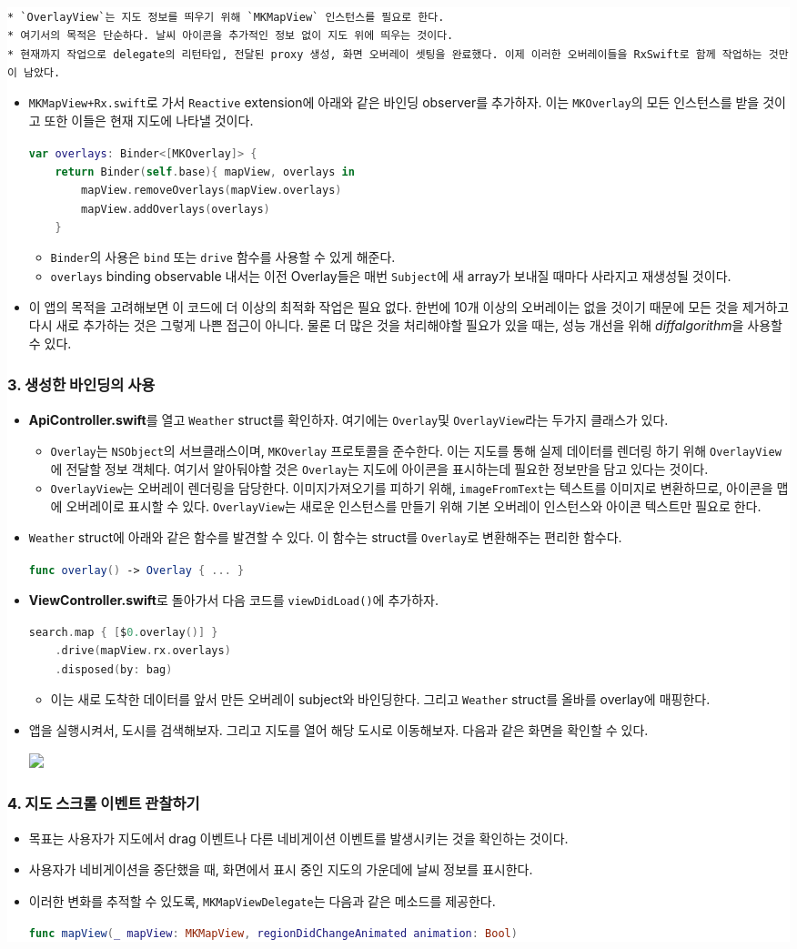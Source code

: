 	* `OverlayView`는 지도 정보를 띄우기 위해 `MKMapView` 인스턴스를 필요로 한다.
	* 여기서의 목적은 단순하다. 날씨 아이콘을 추가적인 정보 없이 지도 위에 띄우는 것이다. 
	* 현재까지 작업으로 delegate의 리턴타입, 전달된 proxy 생성, 화면 오버레이 셋팅을 완료했다. 이제 이러한 오버레이들을 RxSwift로 함께 작업하는 것만이 남았다.
* `MKMapView+Rx.swift`로 가서 `Reactive` extension에 아래와 같은 바인딩 observer를 추가하자. 이는 `MKOverlay`의 모든 인스턴스를 받을 것이고 또한 이들은 현재 지도에 나타낼 것이다.

	```swift
	var overlays: Binder<[MKOverlay]> {
		return Binder(self.base){ mapView, overlays in
			mapView.removeOverlays(mapView.overlays)
			mapView.addOverlays(overlays)
		}
	``` 
	
	* `Binder`의 사용은 `bind` 또는 `drive` 함수를 사용할 수 있게 해준다.
	* `overlays` binding observable 내서는 이전 Overlay들은 매번 `Subject`에 새 array가 보내질 때마다 사라지고 재생성될 것이다. 
* 이 앱의 목적을 고려해보면 이 코드에 더 이상의 최적화 작업은 필요 없다. 한번에 10개 이상의 오버레이는 없을 것이기 때문에 모든 것을 제거하고 다시 새로 추가하는 것은 그렇게 나쁜 접근이 아니다. 물론 더 많은 것을 처리해야할 필요가 있을 때는, 성능 개선을 위해 *diffalgorithm*을 사용할 수 있다.  

### 3. 생성한 바인딩의 사용

* **ApiController.swift**를 열고 `Weather` struct를 확인하자. 여기에는 `Overlay`및 `OverlayView`라는 두가지 클래스가 있다. 
	* `Overlay`는 `NSObject`의 서브클래스이며, `MKOverlay` 프로토콜을 준수한다. 이는 지도를 통해 실제 데이터를 렌더링 하기 위해 `OverlayView`에 전달할 정보 객체다. 여기서 알아둬야할 것은 `Overlay`는 지도에 아이콘을 표시하는데 필요한 정보만을 담고 있다는 것이다. 
	* `OverlayView`는 오버레이 렌더링을 담당한다. 이미지가져오기를 피하기 위해, `imageFromText`는 텍스트를 이미지로 변환하므로, 아이콘을 맵에 오버레이로 표시할 수 있다. `OverlayView`는 새로운 인스턴스를 만들기 위해 기본 오버레이 인스턴스와 아이콘 텍스트만 필요로 한다. 
* `Weather` struct에 아래와 같은 함수를 발견할 수 있다. 이 함수는 struct를 `Overlay`로 변환해주는 편리한 함수다.

	```swift
	func overlay() -> Overlay { ... }
	```

*  **ViewController.swift**로 돌아가서 다음 코드를 `viewDidLoad()`에 추가하자.

	```swift
	search.map { [$0.overlay()] }
		.drive(mapView.rx.overlays)
		.disposed(by: bag)
	```
	
	* 이는 새로 도착한 데이터를 앞서 만든 오버레이 subject와 바인딩한다. 그리고 `Weather` struct를 올바를 overlay에 매핑한다.
* 앱을 실행시켜서, 도시를 검색해보자. 그리고 지도를 열어 해당 도시로 이동해보자. 다음과 같은 화면을 확인할 수 있다.

	<img src = "https://github.com/fimuxd/RxSwift/blob/master/13.%20Intermediate%20RxCocoa/10.result.png?raw=true" height = 350>	
 
### 4. 지도 스크롤 이벤트 관찰하기

* 목표는 사용자가 지도에서 drag 이벤트나 다른 네비게이션 이벤트를 발생시키는 것을 확인하는 것이다.
* 사용자가 네비게이션을 중단했을 때, 화면에서 표시 중인 지도의 가운데에 날씨 정보를 표시한다.
* 이러한 변화를 추적할 수 있도록, `MKMapViewDelegate`는 다음과 같은 메소드를 제공한다.

	```swift
	func mapView(_ mapView: MKMapView, regionDidChangeAnimated animation: Bool)
	```
